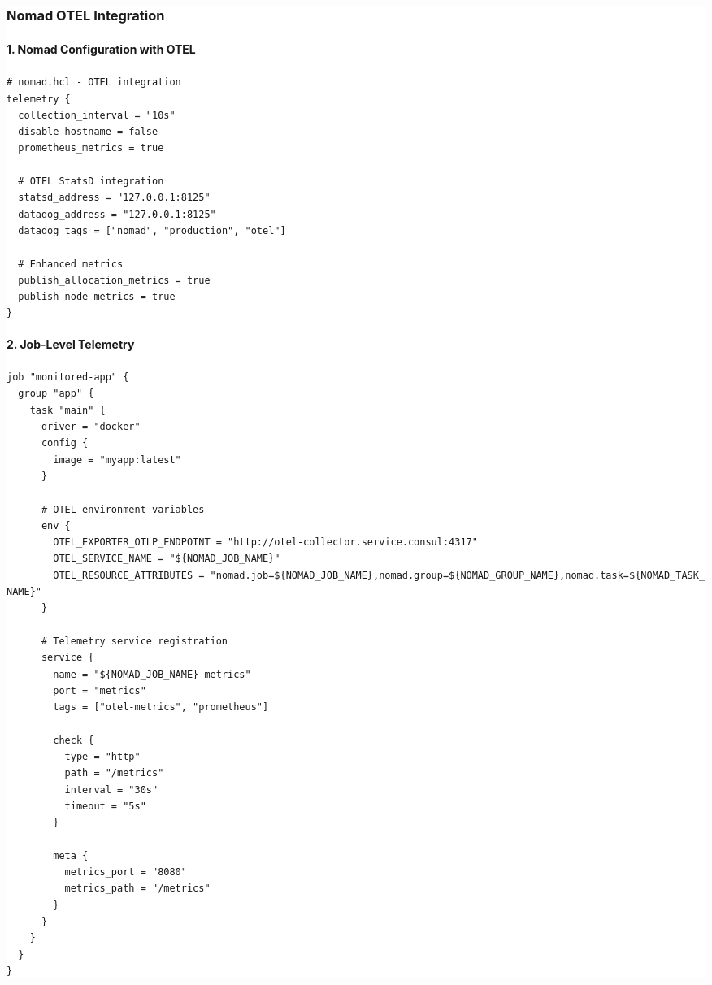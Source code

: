 ### Nomad OTEL Integration

#### 1. Nomad Configuration with OTEL

```hcl
# nomad.hcl - OTEL integration
telemetry {
  collection_interval = "10s"
  disable_hostname = false
  prometheus_metrics = true
  
  # OTEL StatsD integration
  statsd_address = "127.0.0.1:8125"
  datadog_address = "127.0.0.1:8125"
  datadog_tags = ["nomad", "production", "otel"]
  
  # Enhanced metrics
  publish_allocation_metrics = true
  publish_node_metrics = true
}
```

#### 2. Job-Level Telemetry

```hcl
job "monitored-app" {
  group "app" {
    task "main" {
      driver = "docker"
      config {
        image = "myapp:latest"
      }
      
      # OTEL environment variables
      env {
        OTEL_EXPORTER_OTLP_ENDPOINT = "http://otel-collector.service.consul:4317"
        OTEL_SERVICE_NAME = "${NOMAD_JOB_NAME}"
        OTEL_RESOURCE_ATTRIBUTES = "nomad.job=${NOMAD_JOB_NAME},nomad.group=${NOMAD_GROUP_NAME},nomad.task=${NOMAD_TASK_NAME}"
      }
      
      # Telemetry service registration
      service {
        name = "${NOMAD_JOB_NAME}-metrics"
        port = "metrics"
        tags = ["otel-metrics", "prometheus"]
        
        check {
          type = "http"
          path = "/metrics"
          interval = "30s"
          timeout = "5s"
        }
        
        meta {
          metrics_port = "8080"
          metrics_path = "/metrics"
        }
      }
    }
  }
}
```
